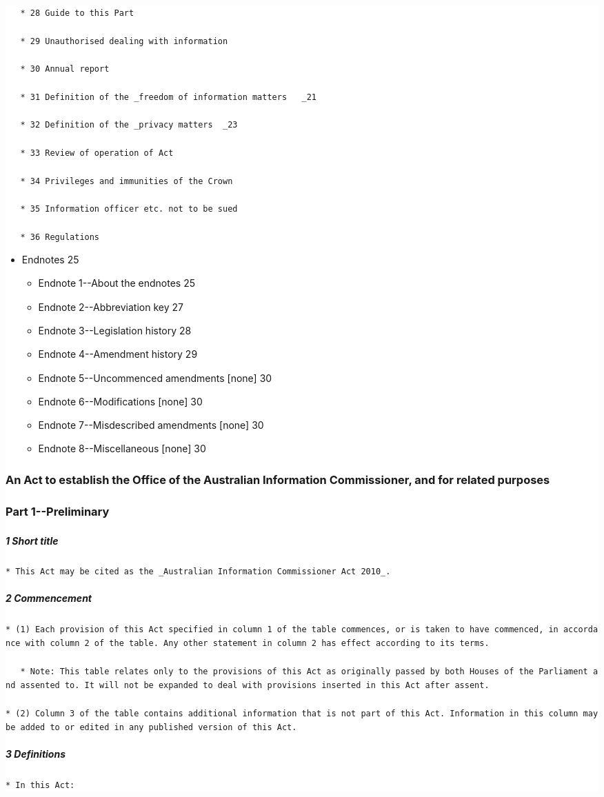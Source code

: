        * 28 Guide to this Part 

       * 29 Unauthorised dealing with information 

       * 30 Annual report 

       * 31	Definition of the _freedom of information matters	_21

       * 32	Definition of the _privacy matters	_23

       * 33 Review of operation of Act 

       * 34 Privileges and immunities of the Crown 

       * 35 Information officer etc. not to be sued 

       * 36 Regulations 

  * Endnotes	25

     * Endnote 1--About the endnotes	25

     * Endnote 2--Abbreviation key	27

     * Endnote 3--Legislation history	28

     * Endnote 4--Amendment history	29

     * Endnote 5--Uncommenced amendments [none]	30

     * Endnote 6--Modifications [none]	30

     * Endnote 7--Misdescribed amendments [none]	30

     * Endnote 8--Miscellaneous [none]	30

### An Act to establish the Office of the Australian Information Commissioner, and for related purposes

### Part 1--Preliminary

##### 1  Short title

    * This Act may be cited as the _Australian Information Commissioner Act 2010_.

##### 2  Commencement

    * (1) Each provision of this Act specified in column 1 of the table commences, or is taken to have commenced, in accordance with column 2 of the table. Any other statement in column 2 has effect according to its terms.

       * Note: This table relates only to the provisions of this Act as originally passed by both Houses of the Parliament and assented to. It will not be expanded to deal with provisions inserted in this Act after assent.

    * (2) Column 3 of the table contains additional information that is not part of this Act. Information in this column may be added to or edited in any published version of this Act.

##### 3  Definitions

    * In this Act: 
